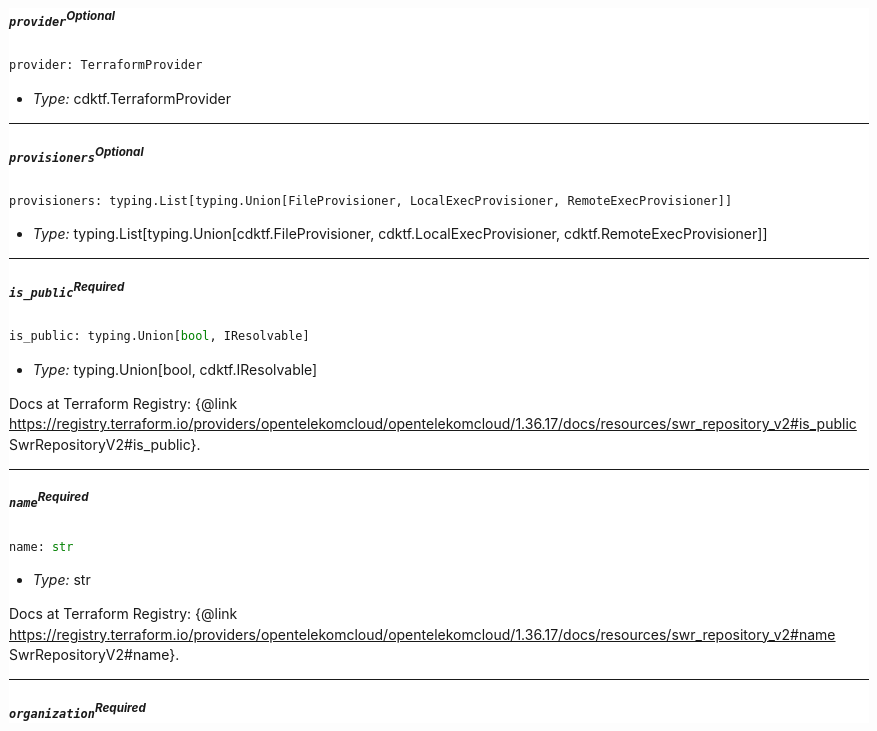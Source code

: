 ##### `provider`<sup>Optional</sup> <a name="provider" id="@cdktf/provider-opentelekomcloud.swrRepositoryV2.SwrRepositoryV2Config.property.provider"></a>

```python
provider: TerraformProvider
```

- *Type:* cdktf.TerraformProvider

---

##### `provisioners`<sup>Optional</sup> <a name="provisioners" id="@cdktf/provider-opentelekomcloud.swrRepositoryV2.SwrRepositoryV2Config.property.provisioners"></a>

```python
provisioners: typing.List[typing.Union[FileProvisioner, LocalExecProvisioner, RemoteExecProvisioner]]
```

- *Type:* typing.List[typing.Union[cdktf.FileProvisioner, cdktf.LocalExecProvisioner, cdktf.RemoteExecProvisioner]]

---

##### `is_public`<sup>Required</sup> <a name="is_public" id="@cdktf/provider-opentelekomcloud.swrRepositoryV2.SwrRepositoryV2Config.property.isPublic"></a>

```python
is_public: typing.Union[bool, IResolvable]
```

- *Type:* typing.Union[bool, cdktf.IResolvable]

Docs at Terraform Registry: {@link https://registry.terraform.io/providers/opentelekomcloud/opentelekomcloud/1.36.17/docs/resources/swr_repository_v2#is_public SwrRepositoryV2#is_public}.

---

##### `name`<sup>Required</sup> <a name="name" id="@cdktf/provider-opentelekomcloud.swrRepositoryV2.SwrRepositoryV2Config.property.name"></a>

```python
name: str
```

- *Type:* str

Docs at Terraform Registry: {@link https://registry.terraform.io/providers/opentelekomcloud/opentelekomcloud/1.36.17/docs/resources/swr_repository_v2#name SwrRepositoryV2#name}.

---

##### `organization`<sup>Required</sup> <a name="organization" id="@cdktf/provider-opentelekomcloud.swrRepositoryV2.SwrRepositoryV2Config.property.organization"></a>
